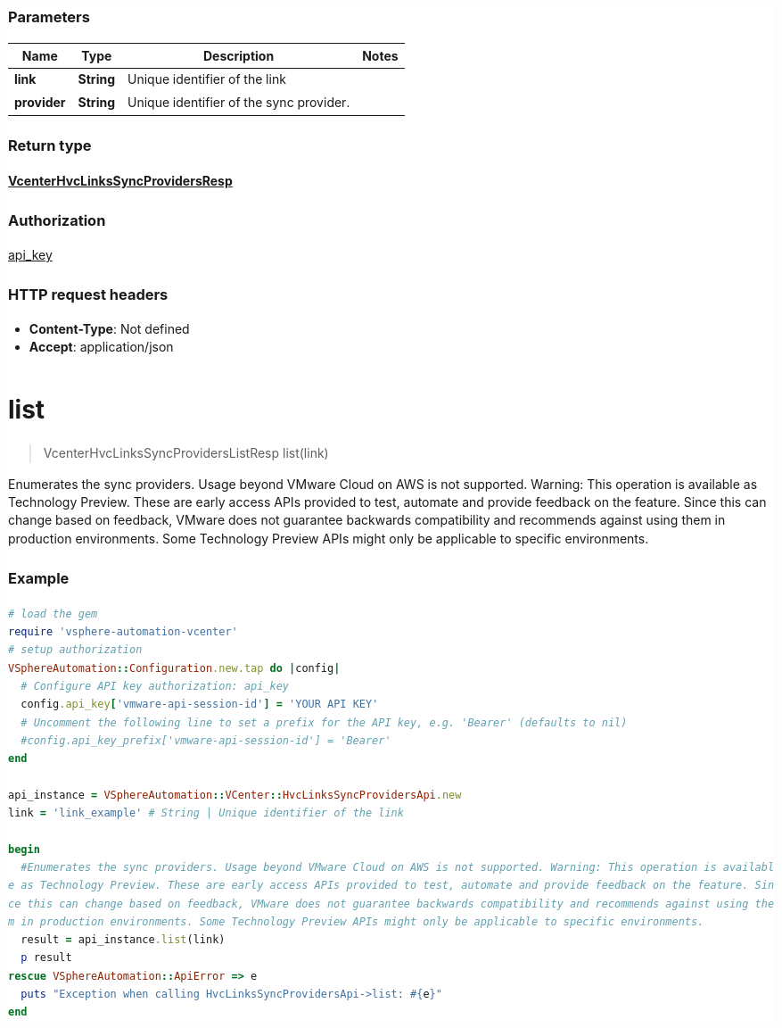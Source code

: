 ```ruby
```

### Parameters

Name | Type | Description  | Notes
------------- | ------------- | ------------- | -------------
 **link** | **String**| Unique identifier of the link | 
 **provider** | **String**| Unique identifier of the sync provider. | 

### Return type

[**VcenterHvcLinksSyncProvidersResp**](VcenterHvcLinksSyncProvidersResp.md)

### Authorization

[api_key](../README.md#api_key)

### HTTP request headers

 - **Content-Type**: Not defined
 - **Accept**: application/json



# **list**
> VcenterHvcLinksSyncProvidersListResp list(link)

Enumerates the sync providers. Usage beyond VMware Cloud on AWS is not supported. Warning: This operation is available as Technology Preview. These are early access APIs provided to test, automate and provide feedback on the feature. Since this can change based on feedback, VMware does not guarantee backwards compatibility and recommends against using them in production environments. Some Technology Preview APIs might only be applicable to specific environments.

### Example
```ruby
# load the gem
require 'vsphere-automation-vcenter'
# setup authorization
VSphereAutomation::Configuration.new.tap do |config|
  # Configure API key authorization: api_key
  config.api_key['vmware-api-session-id'] = 'YOUR API KEY'
  # Uncomment the following line to set a prefix for the API key, e.g. 'Bearer' (defaults to nil)
  #config.api_key_prefix['vmware-api-session-id'] = 'Bearer'
end

api_instance = VSphereAutomation::VCenter::HvcLinksSyncProvidersApi.new
link = 'link_example' # String | Unique identifier of the link

begin
  #Enumerates the sync providers. Usage beyond VMware Cloud on AWS is not supported. Warning: This operation is available as Technology Preview. These are early access APIs provided to test, automate and provide feedback on the feature. Since this can change based on feedback, VMware does not guarantee backwards compatibility and recommends against using them in production environments. Some Technology Preview APIs might only be applicable to specific environments.
  result = api_instance.list(link)
  p result
rescue VSphereAutomation::ApiError => e
  puts "Exception when calling HvcLinksSyncProvidersApi->list: #{e}"
end
```
